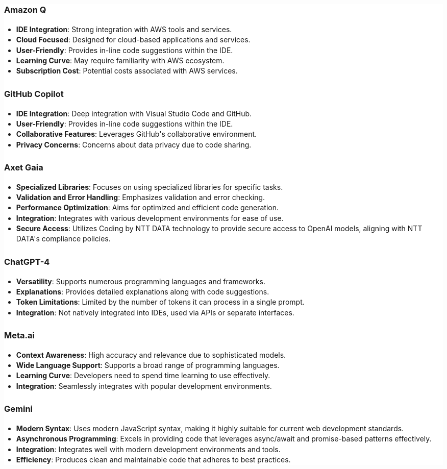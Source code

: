 ### Amazon Q
- **IDE Integration**: Strong integration with AWS tools and services.
- **Cloud Focused**: Designed for cloud-based applications and services.
- **User-Friendly**: Provides in-line code suggestions within the IDE.
- **Learning Curve**: May require familiarity with AWS ecosystem.
- **Subscription Cost**: Potential costs associated with AWS services.

### GitHub Copilot
- **IDE Integration**: Deep integration with Visual Studio Code and GitHub.
- **User-Friendly**: Provides in-line code suggestions within the IDE.
- **Collaborative Features**: Leverages GitHub's collaborative environment.
- **Privacy Concerns**: Concerns about data privacy due to code sharing.

### Axet Gaia
- **Specialized Libraries**: Focuses on using specialized libraries for specific tasks.
- **Validation and Error Handling**: Emphasizes validation and error checking.
- **Performance Optimization**: Aims for optimized and efficient code generation.
- **Integration**: Integrates with various development environments for ease of use.
- **Secure Access**: Utilizes Coding by NTT DATA technology to provide secure access to OpenAI models, aligning with NTT DATA's compliance policies.

### ChatGPT-4
- **Versatility**: Supports numerous programming languages and frameworks.
- **Explanations**: Provides detailed explanations along with code suggestions.
- **Token Limitations**: Limited by the number of tokens it can process in a single prompt.
- **Integration**: Not natively integrated into IDEs, used via APIs or separate interfaces.

### Meta.ai
- **Context Awareness**: High accuracy and relevance due to sophisticated models.
- **Wide Language Support**: Supports a broad range of programming languages.
- **Learning Curve**: Developers need to spend time learning to use effectively.
- **Integration**: Seamlessly integrates with popular development environments.


### Gemini
- **Modern Syntax**: Uses modern JavaScript syntax, making it highly suitable for current web development standards.
- **Asynchronous Programming**: Excels in providing code that leverages async/await and promise-based patterns effectively.
- **Integration**: Integrates well with modern development environments and tools.
- **Efficiency**: Produces clean and maintainable code that adheres to best practices.

